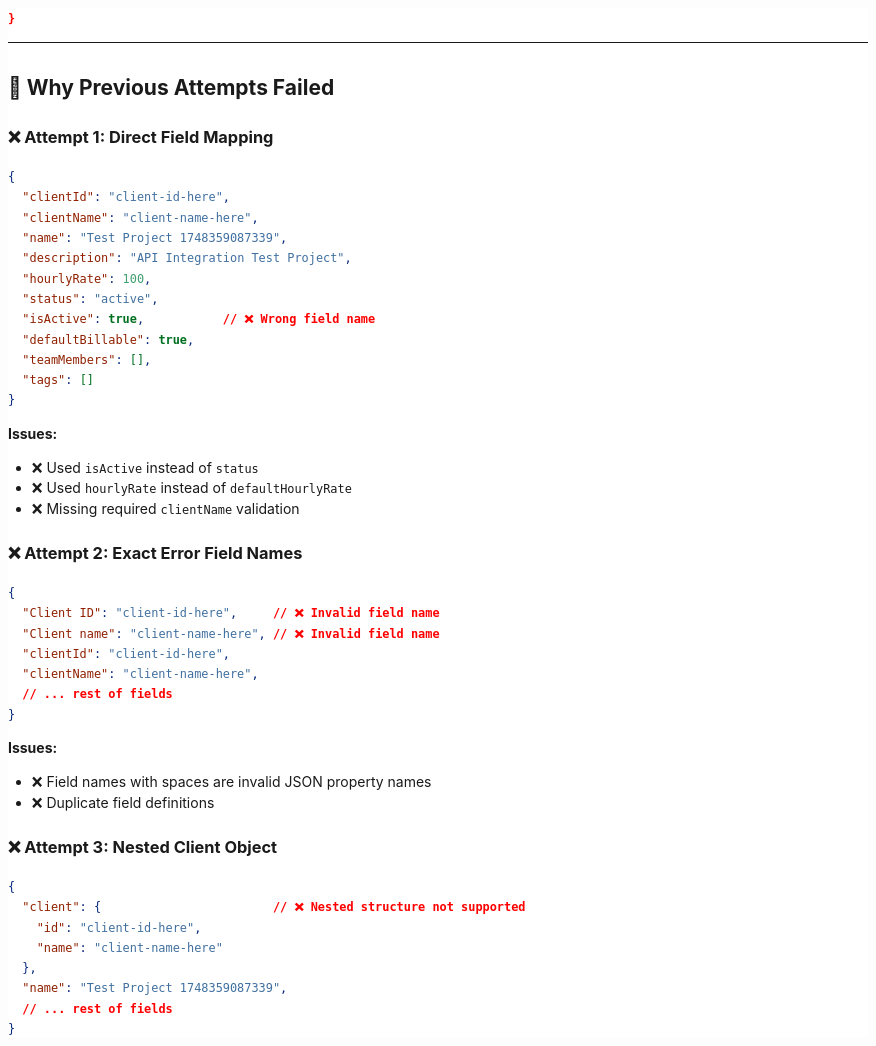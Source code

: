 ```json
}
```

---

## 🔧 **Why Previous Attempts Failed**

### **❌ Attempt 1: Direct Field Mapping**
```json
{
  "clientId": "client-id-here",
  "clientName": "client-name-here", 
  "name": "Test Project 1748359087339",
  "description": "API Integration Test Project",
  "hourlyRate": 100,
  "status": "active",
  "isActive": true,           // ❌ Wrong field name
  "defaultBillable": true,
  "teamMembers": [],
  "tags": []
}
```

**Issues:**
- ❌ Used `isActive` instead of `status`
- ❌ Used `hourlyRate` instead of `defaultHourlyRate`
- ❌ Missing required `clientName` validation

### **❌ Attempt 2: Exact Error Field Names**
```json
{
  "Client ID": "client-id-here",     // ❌ Invalid field name
  "Client name": "client-name-here", // ❌ Invalid field name
  "clientId": "client-id-here",
  "clientName": "client-name-here",
  // ... rest of fields
}
```

**Issues:**
- ❌ Field names with spaces are invalid JSON property names
- ❌ Duplicate field definitions

### **❌ Attempt 3: Nested Client Object**
```json
{
  "client": {                        // ❌ Nested structure not supported
    "id": "client-id-here",
    "name": "client-name-here"
  },
  "name": "Test Project 1748359087339",
  // ... rest of fields
}
```
